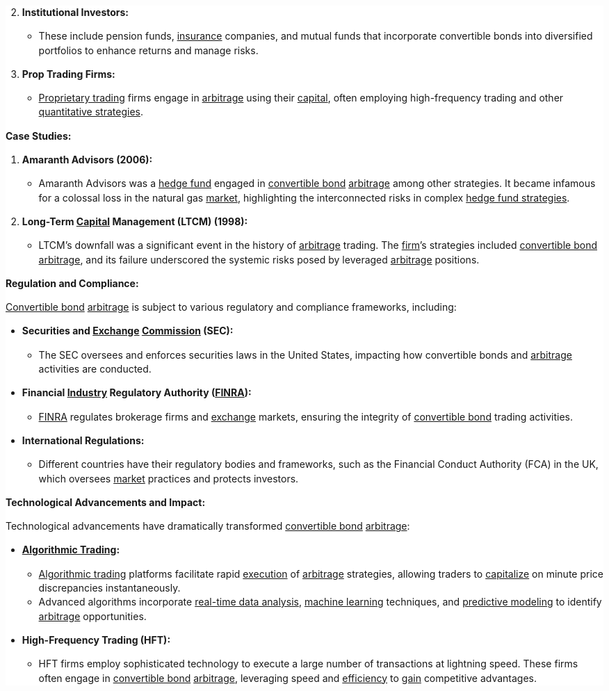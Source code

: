 2. **Institutional Investors:**
   - These include pension funds, [insurance](../i/insurance.md) companies, and mutual funds that incorporate convertible bonds into diversified portfolios to enhance returns and manage risks.
   
3. **Prop Trading Firms:**
   - [Proprietary trading](../p/proprietary_trading.md) firms engage in [arbitrage](../a/arbitrage.md) using their [capital](../c/capital.md), often employing high-frequency trading and other [quantitative strategies](../q/quantitative_strategies_in_trading.md).

**Case Studies:**

1. **Amaranth Advisors (2006):**
   - Amaranth Advisors was a [hedge fund](../h/hedge_fund.md) engaged in [convertible bond](../c/convertible_bond.md) [arbitrage](../a/arbitrage.md) among other strategies. It became infamous for a colossal loss in the natural gas [market](../m/market.md), highlighting the interconnected risks in complex [hedge fund strategies](../h/hedge_fund_strategies.md).

2. **Long-Term [Capital](../c/capital.md) Management (LTCM) (1998):**
   - LTCM’s downfall was a significant event in the history of [arbitrage](../a/arbitrage.md) trading. The [firm](../f/firm.md)’s strategies included [convertible bond](../c/convertible_bond.md) [arbitrage](../a/arbitrage.md), and its failure underscored the systemic risks posed by leveraged [arbitrage](../a/arbitrage.md) positions.

**Regulation and Compliance:**

[Convertible bond](../c/convertible_bond.md) [arbitrage](../a/arbitrage.md) is subject to various regulatory and compliance frameworks, including:
- **Securities and [Exchange](../e/exchange.md) [Commission](../c/commission.md) (SEC):**
   - The SEC oversees and enforces securities laws in the United States, impacting how convertible bonds and [arbitrage](../a/arbitrage.md) activities are conducted.
   
- **Financial [Industry](../i/industry.md) Regulatory Authority ([FINRA](../f/finra.md)):**
   - [FINRA](../f/finra.md) regulates brokerage firms and [exchange](../e/exchange.md) markets, ensuring the integrity of [convertible bond](../c/convertible_bond.md) trading activities.

- **International Regulations:**
   - Different countries have their regulatory bodies and frameworks, such as the Financial Conduct Authority (FCA) in the UK, which oversees [market](../m/market.md) practices and protects investors.

**Technological Advancements and Impact:**

Technological advancements have dramatically transformed [convertible bond](../c/convertible_bond.md) [arbitrage](../a/arbitrage.md):
- **[Algorithmic Trading](../a/algorithmic_trading.md):**
   - [Algorithmic trading](../a/algorithmic_trading.md) platforms facilitate rapid [execution](../e/execution.md) of [arbitrage](../a/arbitrage.md) strategies, allowing traders to [capitalize](../c/capitalize.md) on minute price discrepancies instantaneously.
   - Advanced algorithms incorporate [real-time data analysis](../r/real-time_data_analysis.md), [machine learning](../m/machine_learning.md) techniques, and [predictive modeling](../p/predictive_modeling.md) to identify [arbitrage](../a/arbitrage.md) opportunities.

- **High-Frequency Trading (HFT):**
   - HFT firms employ sophisticated technology to execute a large number of transactions at lightning speed. These firms often engage in [convertible bond](../c/convertible_bond.md) [arbitrage](../a/arbitrage.md), leveraging speed and [efficiency](../e/efficiency.md) to [gain](../g/gain.md) competitive advantages.
   